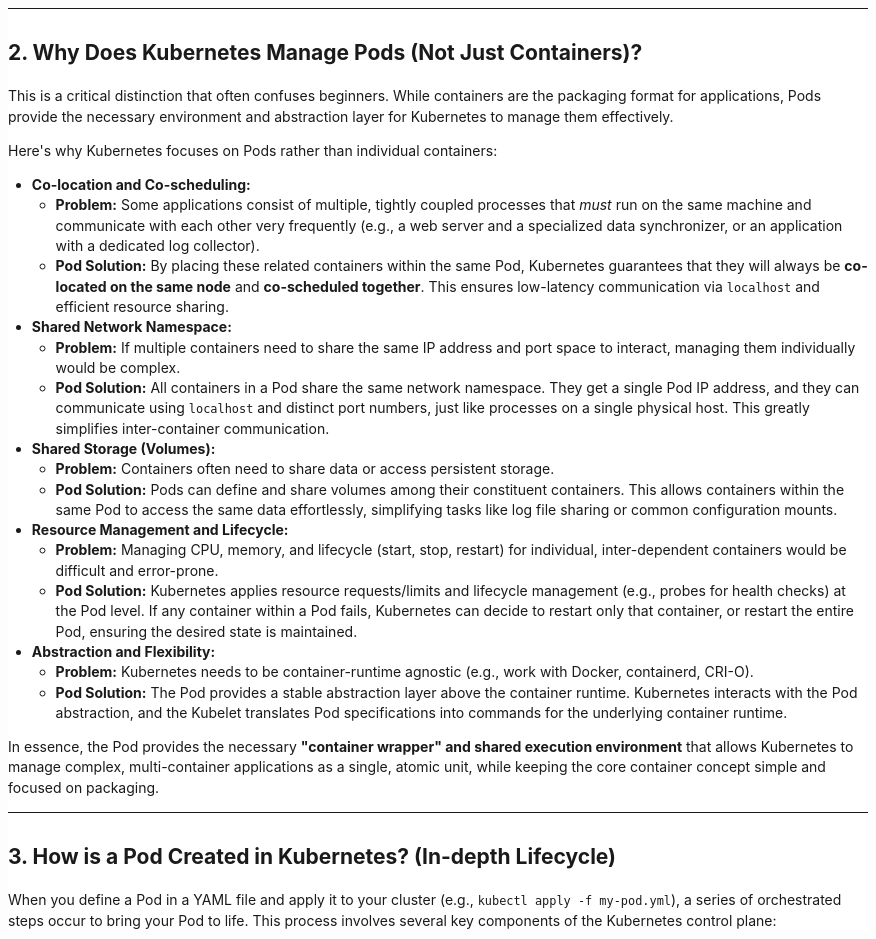 -----

## 2\. Why Does Kubernetes Manage Pods (Not Just Containers)?

This is a critical distinction that often confuses beginners. While containers are the packaging format for applications, Pods provide the necessary environment and abstraction layer for Kubernetes to manage them effectively.

Here's why Kubernetes focuses on Pods rather than individual containers:

  * **Co-location and Co-scheduling:**
      * **Problem:** Some applications consist of multiple, tightly coupled processes that *must* run on the same machine and communicate with each other very frequently (e.g., a web server and a specialized data synchronizer, or an application with a dedicated log collector).
      * **Pod Solution:** By placing these related containers within the same Pod, Kubernetes guarantees that they will always be **co-located on the same node** and **co-scheduled together**. This ensures low-latency communication via `localhost` and efficient resource sharing.
  * **Shared Network Namespace:**
      * **Problem:** If multiple containers need to share the same IP address and port space to interact, managing them individually would be complex.
      * **Pod Solution:** All containers in a Pod share the same network namespace. They get a single Pod IP address, and they can communicate using `localhost` and distinct port numbers, just like processes on a single physical host. This greatly simplifies inter-container communication.
  * **Shared Storage (Volumes):**
      * **Problem:** Containers often need to share data or access persistent storage.
      * **Pod Solution:** Pods can define and share volumes among their constituent containers. This allows containers within the same Pod to access the same data effortlessly, simplifying tasks like log file sharing or common configuration mounts.
  * **Resource Management and Lifecycle:**
      * **Problem:** Managing CPU, memory, and lifecycle (start, stop, restart) for individual, inter-dependent containers would be difficult and error-prone.
      * **Pod Solution:** Kubernetes applies resource requests/limits and lifecycle management (e.g., probes for health checks) at the Pod level. If any container within a Pod fails, Kubernetes can decide to restart only that container, or restart the entire Pod, ensuring the desired state is maintained.
  * **Abstraction and Flexibility:**
      * **Problem:** Kubernetes needs to be container-runtime agnostic (e.g., work with Docker, containerd, CRI-O).
      * **Pod Solution:** The Pod provides a stable abstraction layer above the container runtime. Kubernetes interacts with the Pod abstraction, and the Kubelet translates Pod specifications into commands for the underlying container runtime.

In essence, the Pod provides the necessary **"container wrapper" and shared execution environment** that allows Kubernetes to manage complex, multi-container applications as a single, atomic unit, while keeping the core container concept simple and focused on packaging.

-----

## 3\. How is a Pod Created in Kubernetes? (In-depth Lifecycle)

When you define a Pod in a YAML file and apply it to your cluster (e.g., `kubectl apply -f my-pod.yml`), a series of orchestrated steps occur to bring your Pod to life. This process involves several key components of the Kubernetes control plane:
